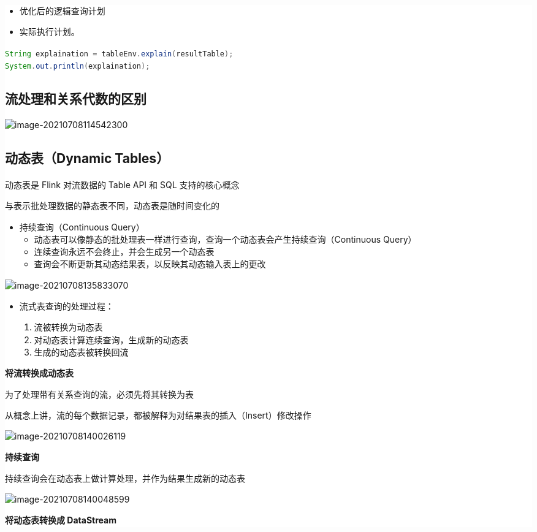 - 优化后的逻辑查询计划

- 实际执行计划。



```java
String explaination = tableEnv.explain(resultTable);
System.out.println(explaination);
```



## 流处理和关系代数的区别

![image-20210708114542300](C:\Users\jingbiao9502\AppData\Roaming\Typora\typora-user-images\image-20210708114542300.png)



## 动态表（Dynamic Tables） 

动态表是 Flink 对流数据的 Table API 和 SQL 支持的核心概念

与表示批处理数据的静态表不同，动态表是随时间变化的

- 持续查询（Continuous Query） 
  - 动态表可以像静态的批处理表一样进行查询，查询一个动态表会产生持续查询（Continuous Query） 
  - 连续查询永远不会终止，并会生成另一个动态表 
  - 查询会不断更新其动态结果表，以反映其动态输入表上的更改

![image-20210708135833070](C:\Users\jingbiao9502\AppData\Roaming\Typora\typora-user-images\image-20210708135833070.png)



- 流式表查询的处理过程：

	1. 流被转换为动态表
	2. 对动态表计算连续查询，生成新的动态表
	3. 生成的动态表被转换回流



**将流转换成动态表**

为了处理带有关系查询的流，必须先将其转换为表

从概念上讲，流的每个数据记录，都被解释为对结果表的插入（Insert）修改操作



![image-20210708140026119](C:\Users\jingbiao9502\AppData\Roaming\Typora\typora-user-images\image-20210708140026119.png)



**持续查询**

持续查询会在动态表上做计算处理，并作为结果生成新的动态表

![image-20210708140048599](C:\Users\jingbiao9502\AppData\Roaming\Typora\typora-user-images\image-20210708140048599.png)

**将动态表转换成 DataStream**
